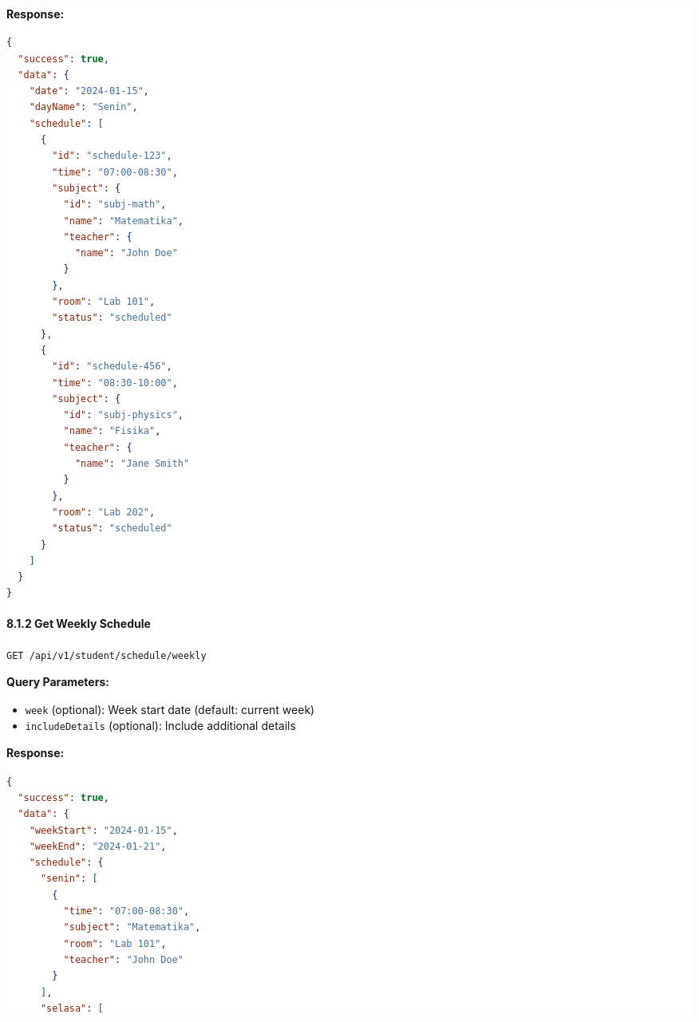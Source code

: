 **Response:**
```json
{
  "success": true,
  "data": {
    "date": "2024-01-15",
    "dayName": "Senin",
    "schedule": [
      {
        "id": "schedule-123",
        "time": "07:00-08:30",
        "subject": {
          "id": "subj-math",
          "name": "Matematika",
          "teacher": {
            "name": "John Doe"
          }
        },
        "room": "Lab 101",
        "status": "scheduled"
      },
      {
        "id": "schedule-456",
        "time": "08:30-10:00",
        "subject": {
          "id": "subj-physics",
          "name": "Fisika",
          "teacher": {
            "name": "Jane Smith"
          }
        },
        "room": "Lab 202",
        "status": "scheduled"
      }
    ]
  }
}
```

#### 8.1.2 Get Weekly Schedule

```http
GET /api/v1/student/schedule/weekly
```

**Query Parameters:**
- `week` (optional): Week start date (default: current week)
- `includeDetails` (optional): Include additional details

**Response:**
```json
{
  "success": true,
  "data": {
    "weekStart": "2024-01-15",
    "weekEnd": "2024-01-21",
    "schedule": {
      "senin": [
        {
          "time": "07:00-08:30",
          "subject": "Matematika",
          "room": "Lab 101",
          "teacher": "John Doe"
        }
      ],
      "selasa": [
```